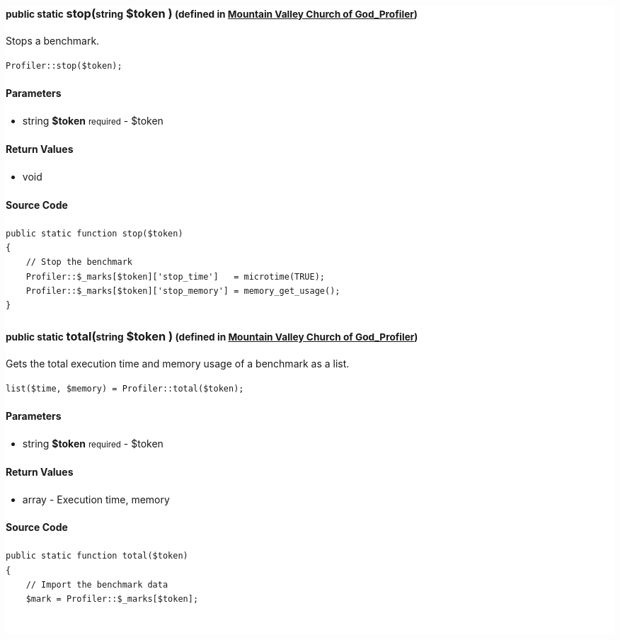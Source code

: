 <div class='method'>
<h3 id="stop"><small>public static</small>  stop(<small>string</small> <span class="param" title="$token">$token</span> )<small> (defined in <a href='/documentation/api/Mountain Valley Church of God_Profiler'>Mountain Valley Church of God_Profiler</a>)</small></h3>
<div class='description'><p>Stops a benchmark.</p>

<pre><code>Profiler::stop($token);
</code></pre>
</div>
<h4>Parameters</h4>
<ul>
<li>
 <span class="blue">string </span><strong> $token</strong> <small>required</small> - $token</li>
</ul>
<h4>Return Values</h4>
<ul class='return'>
<li>
<span class='blue'>void</span>  
</li></ul>
<div class="method-source">
<h4>Source Code</h4>
<pre>
<code class="language-php">public static function stop($token)
{
	// Stop the benchmark
	Profiler::$_marks[$token][&#039;stop_time&#039;]   = microtime(TRUE);
	Profiler::$_marks[$token][&#039;stop_memory&#039;] = memory_get_usage();
}</code>
</pre>
</div>
</div>

<div class='method'>
<h3 id="total"><small>public static</small>  total(<small>string</small> <span class="param" title="$token">$token</span> )<small> (defined in <a href='/documentation/api/Mountain Valley Church of God_Profiler'>Mountain Valley Church of God_Profiler</a>)</small></h3>
<div class='description'><p>Gets the total execution time and memory usage of a benchmark as a list.</p>

<pre><code>list($time, $memory) = Profiler::total($token);
</code></pre>
</div>
<h4>Parameters</h4>
<ul>
<li>
 <span class="blue">string </span><strong> $token</strong> <small>required</small> - $token</li>
</ul>
<h4>Return Values</h4>
<ul class='return'>
<li>
<span class='blue'>array</span>  - Execution time, memory 
</li></ul>
<div class="method-source">
<h4>Source Code</h4>
<pre>
<code class="language-php">public static function total($token)
{
	// Import the benchmark data
	$mark = Profiler::$_marks[$token];
